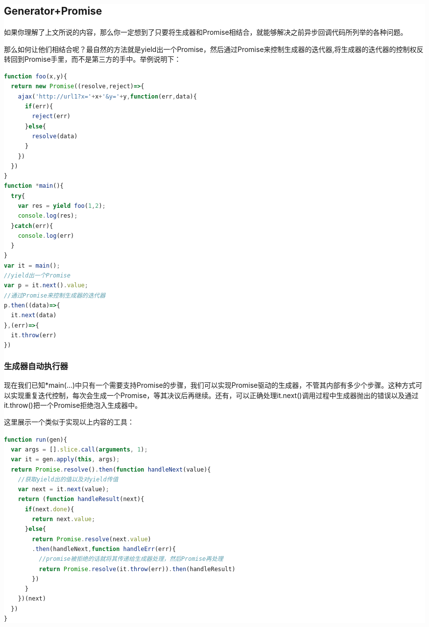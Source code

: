 ## Generator+Promise

如果你理解了上文所说的内容，那么你一定想到了只要将生成器和Promise相结合，就能够解决之前异步回调代码所列举的各种问题。

那么如何让他们相结合呢？最自然的方法就是yield出一个Promise，然后通过Promise来控制生成器的迭代器,将生成器的迭代器的控制权反转回到Promise手里，而不是第三方的手中。举例说明下：

```js
function foo(x,y){
  return new Promise((resolve,reject)=>{
    ajax('http://url1?x='+x+'&y='+y,function(err,data){
      if(err){
        reject(err)
      }else{
        resolve(data)
      }
    })
  })
}
function *main(){
  try{
    var res = yield foo(1,2);
    console.log(res);
  }catch(err){
    console.log(err)
  }
}
var it = main();
//yield出一个Promise
var p = it.next().value;
//通过Promise来控制生成器的迭代器
p.then((data)=>{
  it.next(data)
},(err)=>{
  it.throw(err)
})
```

### 生成器自动执行器

现在我们已知*main(...)中只有一个需要支持Promise的步骤，我们可以实现Promise驱动的生成器，不管其内部有多少个步骤。这种方式可以实现重复迭代控制，每次会生成一个Promise，等其决议后再继续。还有，可以正确处理it.next()调用过程中生成器抛出的错误以及通过it.throw()把一个Promise拒绝泡入生成器中。

这里展示一个类似于实现以上内容的工具：

```js
function run(gen){
  var args = [].slice.call(arguments, 1);
  var it = gen.apply(this, args);
  return Promise.resolve().then(function handleNext(value){
    //获取yield出的值以及对yield传值
    var next = it.next(value);
    return (function handleResult(next){
      if(next.done){
        return next.value;
      }else{
        return Promise.resolve(next.value)
        .then(handleNext,function handleErr(err){
          //promise被拒绝的话就将其传递给生成器处理，然后Promise再处理
          return Promise.resolve(it.throw(err)).then(handleResult)
        })
      }
    })(next)
  })
}
```